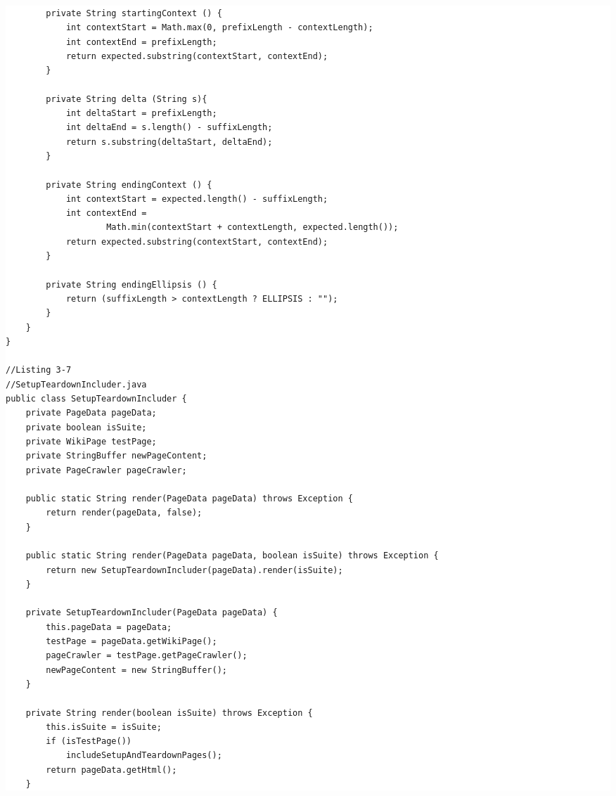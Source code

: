             private String startingContext () {
                int contextStart = Math.max(0, prefixLength - contextLength);
                int contextEnd = prefixLength;
                return expected.substring(contextStart, contextEnd);
            }
    
            private String delta (String s){
                int deltaStart = prefixLength;
                int deltaEnd = s.length() - suffixLength;
                return s.substring(deltaStart, deltaEnd);
            }
    
            private String endingContext () {
                int contextStart = expected.length() - suffixLength;
                int contextEnd =
                        Math.min(contextStart + contextLength, expected.length());
                return expected.substring(contextStart, contextEnd);
            }
    
            private String endingEllipsis () {
                return (suffixLength > contextLength ? ELLIPSIS : "");
            }
        }
    }
    
    //Listing 3-7
    //SetupTeardownIncluder.java
    public class SetupTeardownIncluder {
        private PageData pageData;
        private boolean isSuite;
        private WikiPage testPage;
        private StringBuffer newPageContent;
        private PageCrawler pageCrawler;
    
        public static String render(PageData pageData) throws Exception {
            return render(pageData, false);
        }
    
        public static String render(PageData pageData, boolean isSuite) throws Exception {
            return new SetupTeardownIncluder(pageData).render(isSuite);
        }
    
        private SetupTeardownIncluder(PageData pageData) {
            this.pageData = pageData;
            testPage = pageData.getWikiPage();
            pageCrawler = testPage.getPageCrawler();
            newPageContent = new StringBuffer();
        }
    
        private String render(boolean isSuite) throws Exception {
            this.isSuite = isSuite;
            if (isTestPage())
                includeSetupAndTeardownPages();
            return pageData.getHtml();
        }
    
